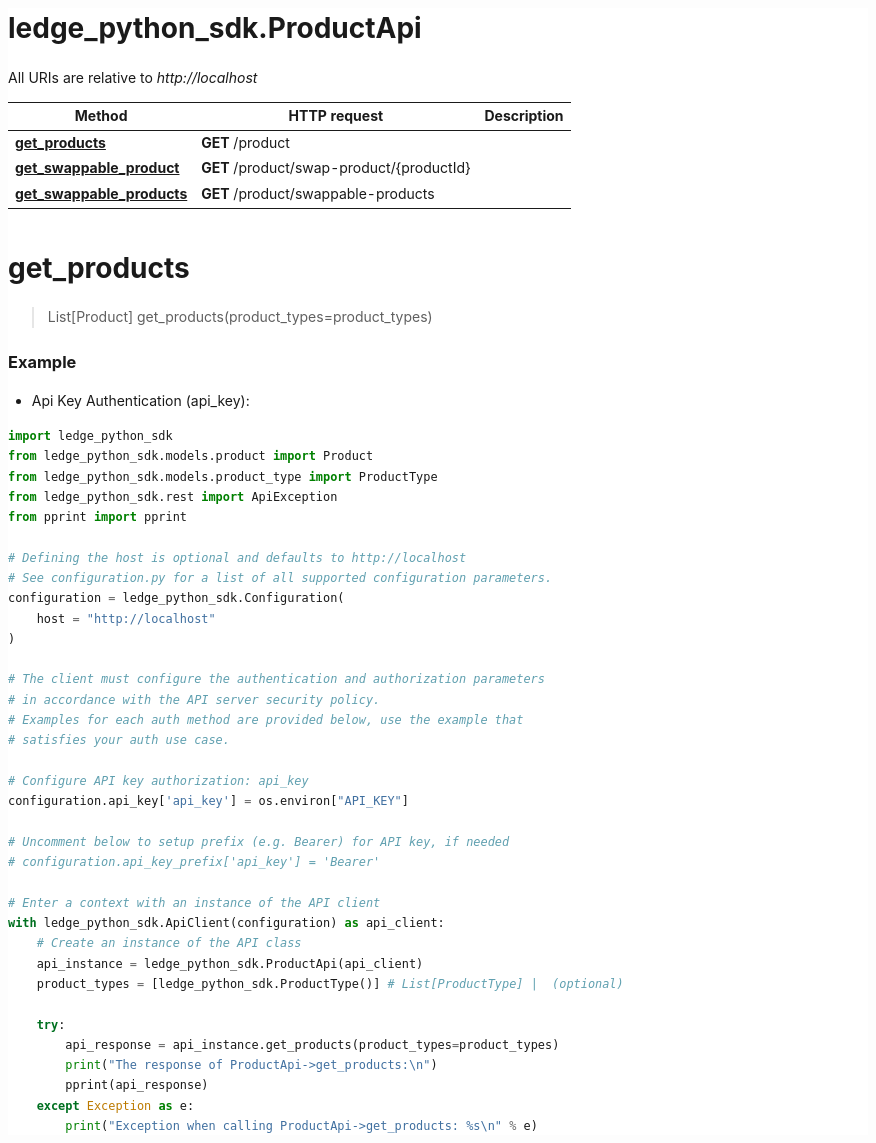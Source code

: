 # ledge_python_sdk.ProductApi

All URIs are relative to *http://localhost*

Method | HTTP request | Description
------------- | ------------- | -------------
[**get_products**](ProductApi.md#get_products) | **GET** /product | 
[**get_swappable_product**](ProductApi.md#get_swappable_product) | **GET** /product/swap-product/{productId} | 
[**get_swappable_products**](ProductApi.md#get_swappable_products) | **GET** /product/swappable-products | 


# **get_products**
> List[Product] get_products(product_types=product_types)



### Example

* Api Key Authentication (api_key):

```python
import ledge_python_sdk
from ledge_python_sdk.models.product import Product
from ledge_python_sdk.models.product_type import ProductType
from ledge_python_sdk.rest import ApiException
from pprint import pprint

# Defining the host is optional and defaults to http://localhost
# See configuration.py for a list of all supported configuration parameters.
configuration = ledge_python_sdk.Configuration(
    host = "http://localhost"
)

# The client must configure the authentication and authorization parameters
# in accordance with the API server security policy.
# Examples for each auth method are provided below, use the example that
# satisfies your auth use case.

# Configure API key authorization: api_key
configuration.api_key['api_key'] = os.environ["API_KEY"]

# Uncomment below to setup prefix (e.g. Bearer) for API key, if needed
# configuration.api_key_prefix['api_key'] = 'Bearer'

# Enter a context with an instance of the API client
with ledge_python_sdk.ApiClient(configuration) as api_client:
    # Create an instance of the API class
    api_instance = ledge_python_sdk.ProductApi(api_client)
    product_types = [ledge_python_sdk.ProductType()] # List[ProductType] |  (optional)

    try:
        api_response = api_instance.get_products(product_types=product_types)
        print("The response of ProductApi->get_products:\n")
        pprint(api_response)
    except Exception as e:
        print("Exception when calling ProductApi->get_products: %s\n" % e)
```
